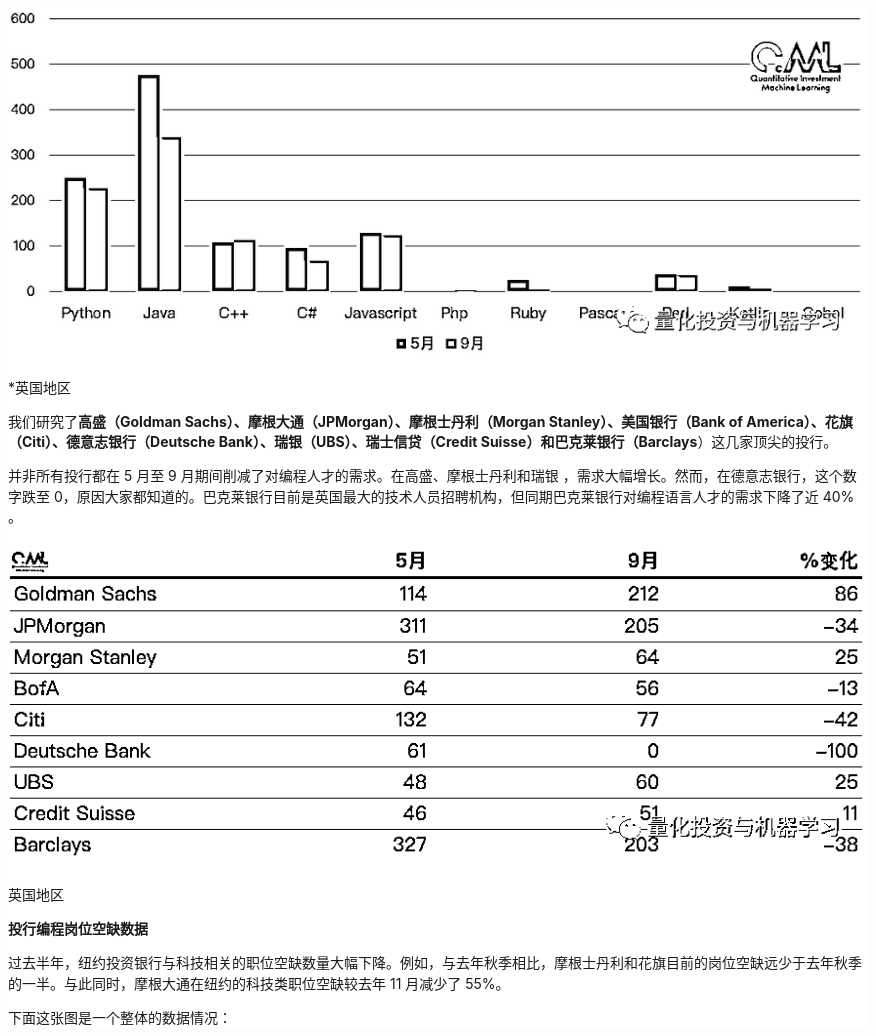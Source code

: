 ![](img/c98a855aa34227e0f15be0851fe341ef.png)

*英国地区

我们研究了**高盛（Goldman Sachs）、摩根大通（JPMorgan）、摩根士丹利（Morgan Stanley）、美国银行（Bank of America）、花旗（Citi）、德意志银行（Deutsche Bank）、瑞银（UBS）、瑞士信贷（Credit Suisse）和巴克莱银行（Barclays**）这几家顶尖的投行。

并非所有投行都在 5 月至 9 月期间削减了对编程人才的需求。在高盛、摩根士丹利和瑞银 ，需求大幅增长。然而，在德意志银行，这个数字跌至 0，原因大家都知道的。巴克莱银行目前是英国最大的技术人员招聘机构，但同期巴克莱银行对编程语言人才的需求下降了近 40% 。

![](img/0d3c6776f165a816e9cca5821df7851b.png)

英国地区

****投行编程岗位空缺数据****

过去半年，纽约投资银行与科技相关的职位空缺数量大幅下降。例如，与去年秋季相比，摩根士丹利和花旗目前的岗位空缺远少于去年秋季的一半。与此同时，摩根大通在纽约的科技类职位空缺较去年 11 月减少了 55%。

下面这张图是一个整体的数据情况：
